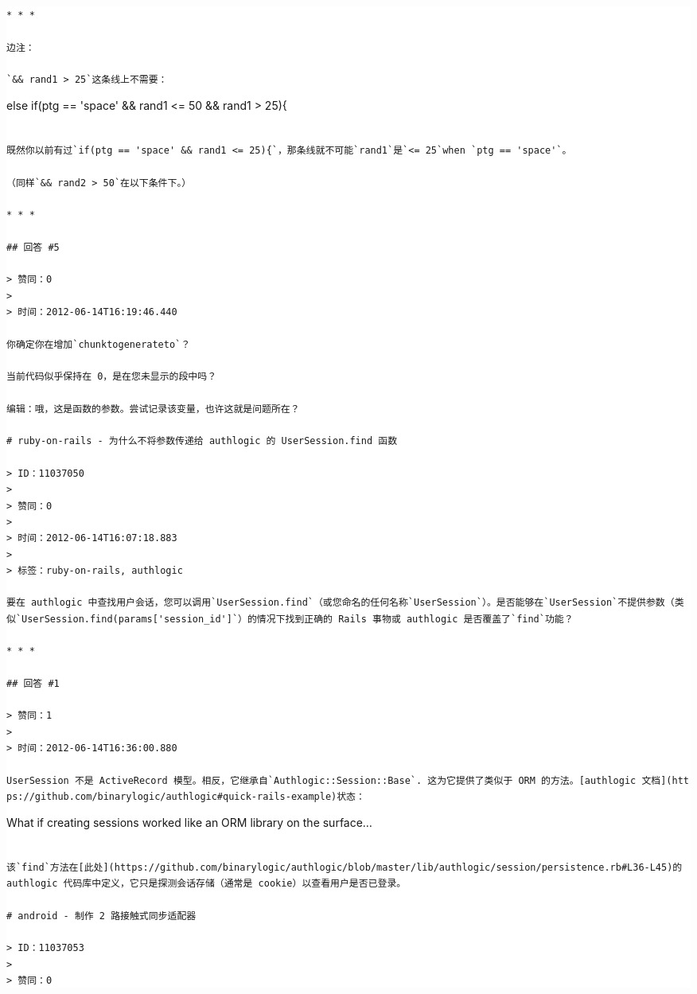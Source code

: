 ```
* * *

边注：

`&& rand1 > 25`这条线上不需要：

```
else if(ptg == 'space' && rand1 <= 50 && rand1 > 25){ 
```

既然你以前有过`if(ptg == 'space' && rand1 <= 25){`，那条线就不可能`rand1`是`<= 25`when `ptg == 'space'`。

（同样`&& rand2 > 50`在以下条件下。）

* * *

## 回答 #5

> 赞同：0
> 
> 时间：2012-06-14T16:19:46.440

你确定你在增加`chunktogenerateto`？

当前代码似乎保持在 0，是在您未显示的段中吗？

编辑：哦，这是函数的参数。尝试记录该变量，也许这就是问题所在？

# ruby-on-rails - 为什么不将参数传递给 authlogic 的 UserSession.find 函数

> ID：11037050
> 
> 赞同：0
> 
> 时间：2012-06-14T16:07:18.883
> 
> 标签：ruby-on-rails, authlogic

要在 authlogic 中查找用户会话，您可以调用`UserSession.find`（或您命名的任何名称`UserSession`）。是否能够在`UserSession`不提供参数（类似`UserSession.find(params['session_id']`）的情况下找到正确的 Rails 事物或 authlogic 是否覆盖了`find`功能？

* * *

## 回答 #1

> 赞同：1
> 
> 时间：2012-06-14T16:36:00.880

UserSession 不是 ActiveRecord 模型。相反，它继承自`Authlogic::Session::Base`. 这为它提供了类似于 ORM 的方法。[authlogic 文档](https://github.com/binarylogic/authlogic#quick-rails-example)状态：

```
What if creating sessions worked like an ORM library on the surface… 
```

该`find`方法在[此处](https://github.com/binarylogic/authlogic/blob/master/lib/authlogic/session/persistence.rb#L36-L45)的 authlogic 代码库中定义，它只是探测会话存储（通常是 cookie）以查看用户是否已登录。

# android - 制作 2 路接触式同步适配器

> ID：11037053
> 
> 赞同：0
```